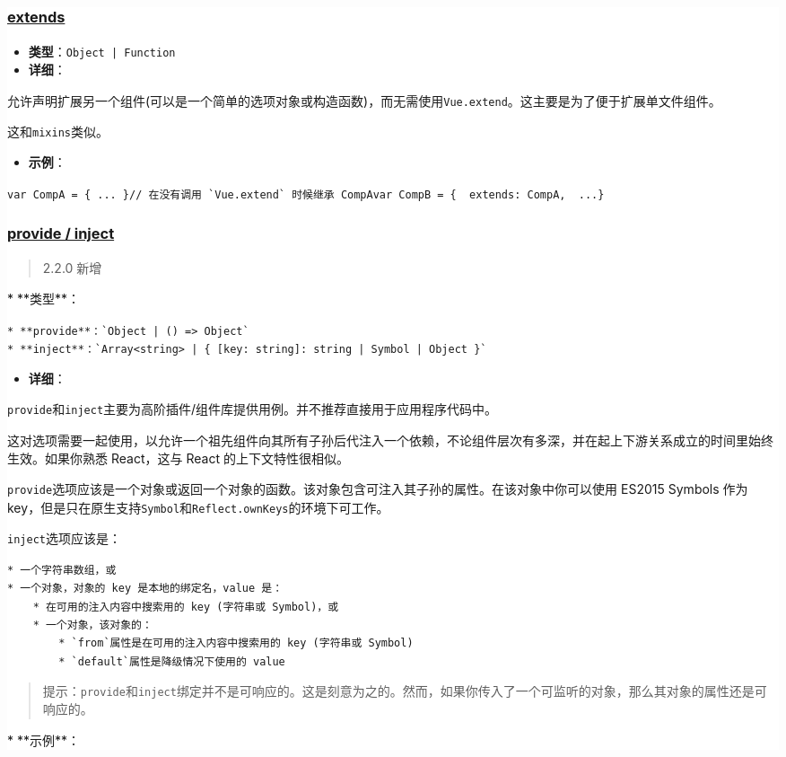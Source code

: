 ### [extends](%24785#extends "extends")<a name="extends"></a>

* **类型**：`Object | Function`
* **详细**：



允许声明扩展另一个组件(可以是一个简单的选项对象或构造函数)，而无需使用`Vue.extend`。这主要是为了便于扩展单文件组件。



这和`mixins`类似。
* **示例**：


```
var CompA = { ... }// 在没有调用 `Vue.extend` 时候继承 CompAvar CompB = {  extends: CompA,  ...}
```

### [provide / inject](%24785#provide-inject "provide / inject")<a name="provide-inject"></a>
<blockquote>

2.2.0 新增

</blockquote>
* **类型**：


	* **provide**：`Object | () => Object`
	* **inject**：`Array<string> | { [key: string]: string | Symbol | Object }`
* **详细**：



`provide`和`inject`主要为高阶插件/组件库提供用例。并不推荐直接用于应用程序代码中。



这对选项需要一起使用，以允许一个祖先组件向其所有子孙后代注入一个依赖，不论组件层次有多深，并在起上下游关系成立的时间里始终生效。如果你熟悉 React，这与 React 的上下文特性很相似。



`provide`选项应该是一个对象或返回一个对象的函数。该对象包含可注入其子孙的属性。在该对象中你可以使用 ES2015 Symbols 作为 key，但是只在原生支持`Symbol`和`Reflect.ownKeys`的环境下可工作。



`inject`选项应该是：


	* 一个字符串数组，或
	* 一个对象，对象的 key 是本地的绑定名，value 是：
		* 在可用的注入内容中搜索用的 key (字符串或 Symbol)，或
		* 一个对象，该对象的：
			* `from`属性是在可用的注入内容中搜索用的 key (字符串或 Symbol)
			* `default`属性是降级情况下使用的 value
<blockquote>

提示：`provide`和`inject`绑定并不是可响应的。这是刻意为之的。然而，如果你传入了一个可监听的对象，那么其对象的属性还是可响应的。

</blockquote>
* **示例**：
